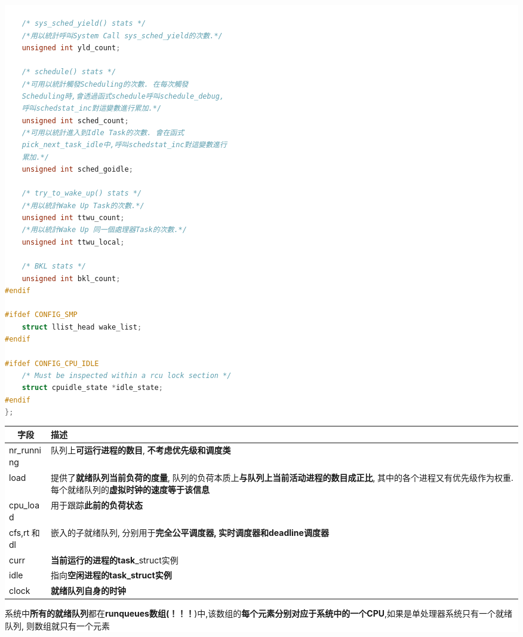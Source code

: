 ```c

	/* sys_sched_yield() stats */
	/*用以統計呼叫System Call sys_sched_yield的次數.*/
	unsigned int yld_count;

	/* schedule() stats */
	/*可用以統計觸發Scheduling的次數. 在每次觸發
	Scheduling時,會透過函式schedule呼叫schedule_debug,
	呼叫schedstat_inc對這變數進行累加.*/
	unsigned int sched_count;
	/*可用以統計進入到Idle Task的次數. 會在函式
	pick_next_task_idle中,呼叫schedstat_inc對這變數進行
	累加.*/
	unsigned int sched_goidle;

	/* try_to_wake_up() stats */
	/*用以統計Wake Up Task的次數.*/
	unsigned int ttwu_count;
	/*用以統計Wake Up 同一個處理器Task的次數.*/
	unsigned int ttwu_local;

	/* BKL stats */
	unsigned int bkl_count;
#endif

#ifdef CONFIG_SMP
    struct llist_head wake_list;
#endif

#ifdef CONFIG_CPU_IDLE
    /* Must be inspected within a rcu lock section */
    struct cpuidle_state *idle_state;
#endif
};
```

| 字段 | 描述 |
| ------------- |:-------------|
| nr\_running | 队列上**可运行进程的数目**, **不考虑优先级和调度类** |
| load | 提供了**就绪队列当前负荷的度量**, 队列的负荷本质上**与队列上当前活动进程的数目成正比**, 其中的各个进程又有优先级作为权重. 每个就绪队列的**虚拟时钟的速度等于该信息** |
| cpu\_load | 用于跟踪**此前的负荷状态** |
| cfs,rt 和dl | 嵌入的子就绪队列, 分别用于**完全公平调度器, 实时调度器和deadline调度器** |
| curr | **当前运行的进程的task**\_struct实例  |
| idle | 指向**空闲进程的task\_struct实例** |
| clock | **就绪队列自身的时钟** |

系统中**所有的就绪队列**都在**runqueues数组(！！！**)中,该数组的**每个元素分别对应于系统中的一个CPU**,如果是单处理器系统只有一个就绪队列, 则数组就只有一个元素
